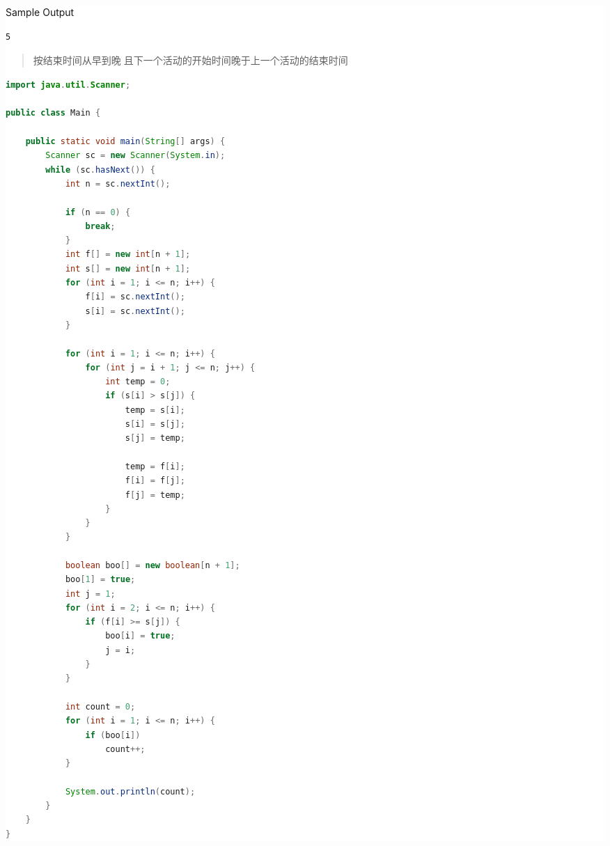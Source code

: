 Sample Output

```
5
```



> 按结束时间从早到晚 且下一个活动的开始时间晚于上一个活动的结束时间 

```java
import java.util.Scanner;

public class Main {

    public static void main(String[] args) {
        Scanner sc = new Scanner(System.in);
        while (sc.hasNext()) {
            int n = sc.nextInt();

            if (n == 0) {
                break;
            }
            int f[] = new int[n + 1];
            int s[] = new int[n + 1];
            for (int i = 1; i <= n; i++) {
                f[i] = sc.nextInt();
                s[i] = sc.nextInt();
            }

            for (int i = 1; i <= n; i++) {
                for (int j = i + 1; j <= n; j++) {
                    int temp = 0;
                    if (s[i] > s[j]) {
                        temp = s[i];
                        s[i] = s[j];
                        s[j] = temp;

                        temp = f[i];
                        f[i] = f[j];
                        f[j] = temp;
                    }
                }
            }

            boolean boo[] = new boolean[n + 1];
            boo[1] = true;
            int j = 1;
            for (int i = 2; i <= n; i++) {
                if (f[i] >= s[j]) {
                    boo[i] = true;
                    j = i;
                }
            }

            int count = 0;
            for (int i = 1; i <= n; i++) {
                if (boo[i])
                    count++;
            }

            System.out.println(count);
        }
    }
}
```
